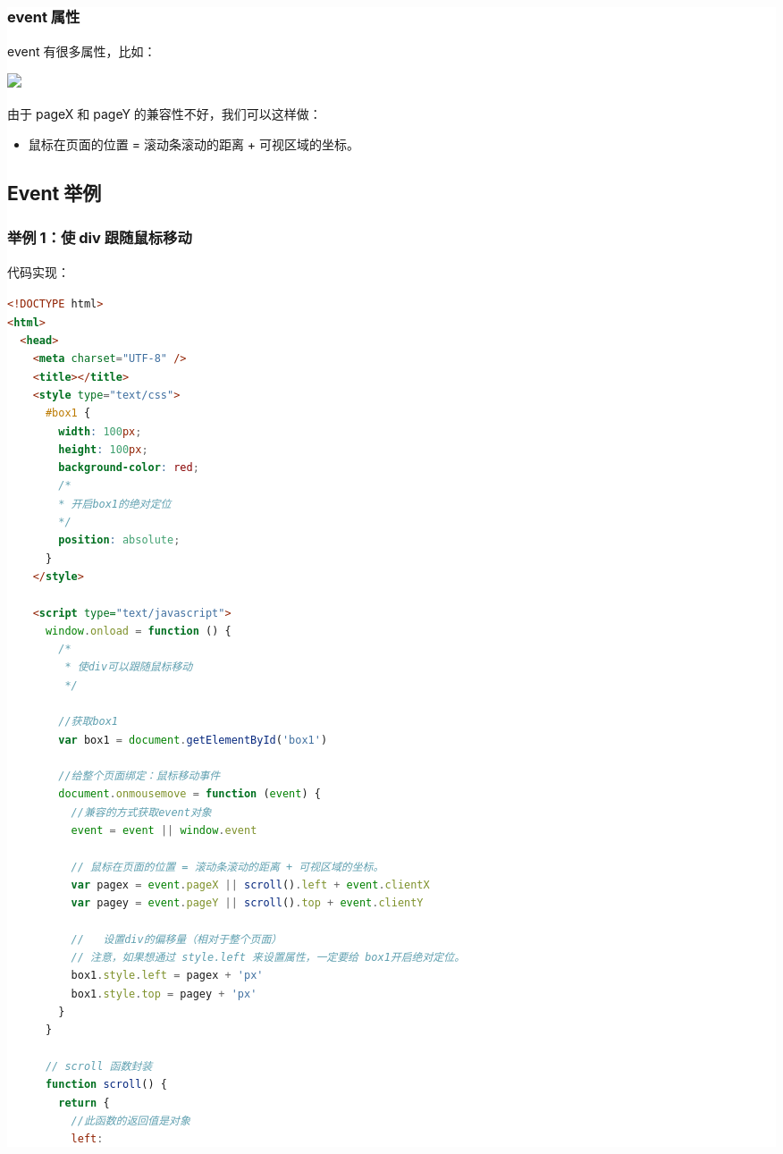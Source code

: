 ### event 属性

event 有很多属性，比如：

![](http://img.smyhvae.com/20180203_1739.png)

由于 pageX 和 pageY 的兼容性不好，我们可以这样做：

- 鼠标在页面的位置 = 滚动条滚动的距离 + 可视区域的坐标。

## Event 举例

### 举例 1：使 div 跟随鼠标移动

代码实现：

```html
<!DOCTYPE html>
<html>
  <head>
    <meta charset="UTF-8" />
    <title></title>
    <style type="text/css">
      #box1 {
        width: 100px;
        height: 100px;
        background-color: red;
        /*
        * 开启box1的绝对定位
        */
        position: absolute;
      }
    </style>

    <script type="text/javascript">
      window.onload = function () {
        /*
         * 使div可以跟随鼠标移动
         */

        //获取box1
        var box1 = document.getElementById('box1')

        //给整个页面绑定：鼠标移动事件
        document.onmousemove = function (event) {
          //兼容的方式获取event对象
          event = event || window.event

          // 鼠标在页面的位置 = 滚动条滚动的距离 + 可视区域的坐标。
          var pagex = event.pageX || scroll().left + event.clientX
          var pagey = event.pageY || scroll().top + event.clientY

          //   设置div的偏移量（相对于整个页面）
          // 注意，如果想通过 style.left 来设置属性，一定要给 box1开启绝对定位。
          box1.style.left = pagex + 'px'
          box1.style.top = pagey + 'px'
        }
      }

      // scroll 函数封装
      function scroll() {
        return {
          //此函数的返回值是对象
          left:
```